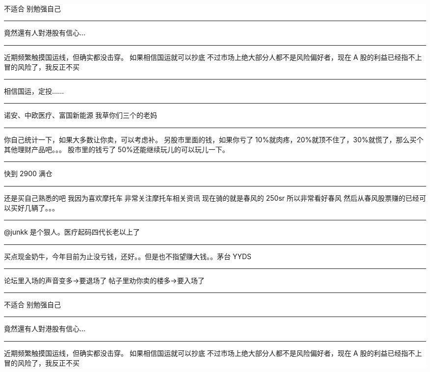 不适合 别勉强自己

---------------------------------------------------

竟然還有人對港股有信心...

---------------------------------------------------

近期频繁触摸国运线，但确实都没击穿。
如果相信国运就可以抄底
不过市场上绝大部分人都不是风险偏好者，现在 A 股的利益已经指不上冒的风险了，我反正不买

---------------------------------------------------

相信国运，定投……

---------------------------------------------------

诺安、中欧医疗、富国新能源 我草你们三个的老妈

---------------------------------------------------

你自己统计一下，如果大多数让你卖，可以考虑补。
另股市里面的钱，如果你亏了 10%就肉疼，20%就顶不住了，30%就慌了，那么买个其他理财产品吧。。。
股市里的钱亏了 50%还能继续玩儿的可以玩儿一下。

---------------------------------------------------

快到 2900 满仓

---------------------------------------------------

还是买自己熟悉的吧   我因为喜欢摩托车 非常关注摩托车相关资讯 现在骑的就是春风的 250sr   所以非常看好春风   然后从春风股票赚的已经可以买好几辆了。。。

---------------------------------------------------

@junkk 是个狠人。医疗起码四代长老以上了

---------------------------------------------------

买点现金奶牛，今年目前为止没亏钱，还好。。但是也不指望赚大钱。。茅台 YYDS

---------------------------------------------------

论坛里入场的声音变多->要退场了
帖子里劝你卖的楼多->要入场了

---------------------------------------------------

不适合 别勉强自己

---------------------------------------------------

竟然還有人對港股有信心...

---------------------------------------------------

近期频繁触摸国运线，但确实都没击穿。
如果相信国运就可以抄底
不过市场上绝大部分人都不是风险偏好者，现在 A 股的利益已经指不上冒的风险了，我反正不买
